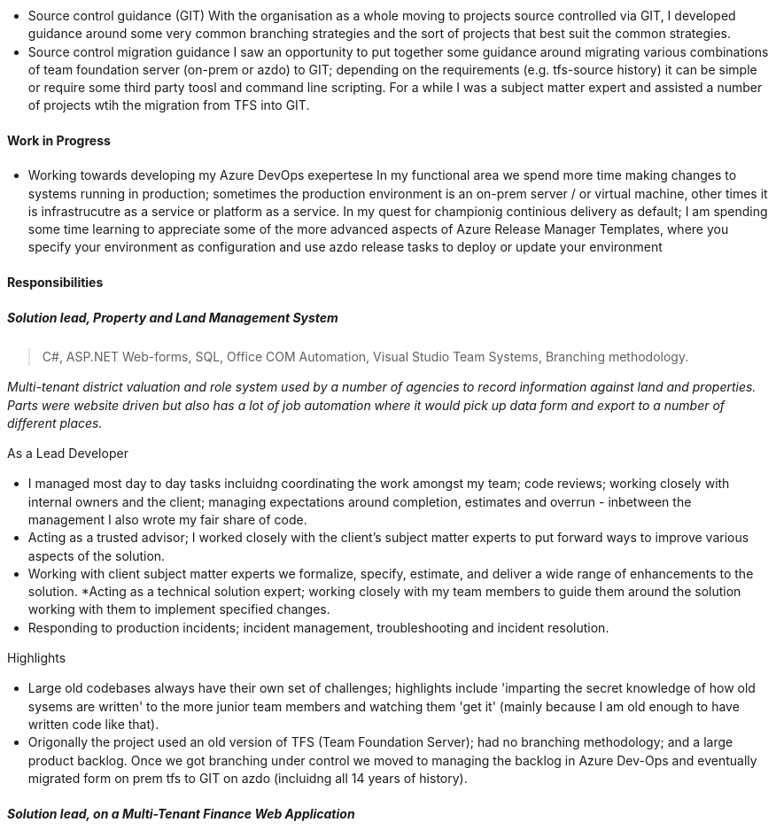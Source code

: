 * Source control guidance (GIT)
With the organisation as a whole moving to projects source controlled via GIT, I developed guidance around some very common branching strategies and the sort of projects that best suit the common strategies.
* Source control migration guidance
I saw an opportunity to put together some guidance around migrating various combinations of team foundation server (on-prem or azdo) to GIT; depending on the requirements (e.g. tfs-source history) it can be simple or require some third party toosl and command line scripting. For a while I was a subject matter expert and assisted a number of projects wtih the migration from TFS into GIT.

#### Work in Progress

* Working towards developing my Azure DevOps exepertese
In my functional area we spend more time making changes to systems running in production; sometimes the production environment is an on-prem server / or virtual machine, other times it is infrastrucutre as a service or platform as a service.
In my quest for championig continious delivery as default; I am spending some time learning to appreciate some of the more advanced aspects of Azure Release Manager Templates, where you specify your environment as configuration and use azdo release tasks to deploy or update your environment

#### Responsibilities

##### Solution lead, Property and Land Management System

> C#, ASP.NET Web-forms, SQL, Office COM Automation, Visual Studio Team Systems, Branching methodology.

_Multi-tenant district valuation and role system used by a number of agencies to record information against land and properties. Parts were website driven but also has a lot of job automation where it would pick up data form and export to a number of different places._

As a Lead Developer

* I managed most day to day tasks incluidng coordinating the work amongst my team; code reviews; working closely with internal owners and the client; managing expectations around completion, estimates and overrun - inbetween the management I also wrote my fair share of code.
* Acting as a trusted advisor; I worked closely with the client’s subject matter experts to put forward ways to improve various aspects of the solution.
* Working with client subject matter experts we formalize, specify, estimate, and deliver a wide range of enhancements to the solution.
*Acting as a technical solution expert; working closely with my team members to guide them around the solution working with them to implement specified changes.
* Responding to production incidents; incident management, troubleshooting and incident resolution.

Highlights

* Large old codebases always have their own set of challenges; highlights include 'imparting the secret knowledge of how old sysems are written' to the more junior team members and watching them 'get it' (mainly because I am old enough to have written code like that).
* Origonally the project used an old version of TFS (Team Foundation Server); had no branching methodology; and a large product backlog. Once we got branching under control we moved to managing the backlog in Azure Dev-Ops and eventually migrated form on prem tfs to GIT on azdo (incluidng all 14 years of history).

##### Solution lead, on a Multi-Tenant Finance Web Application
